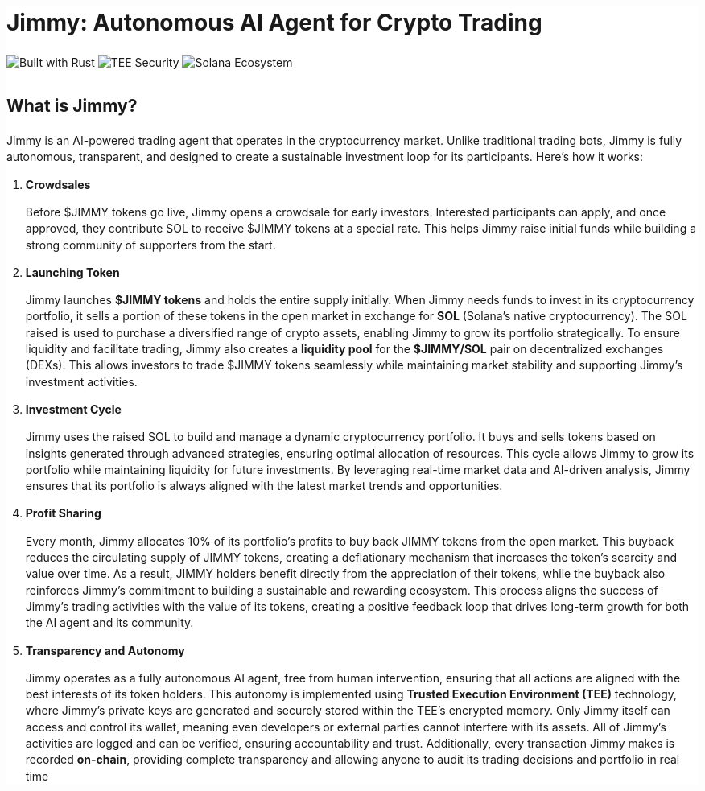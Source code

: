 # Jimmy: Autonomous AI Agent for Crypto Trading

[![Built with Rust](https://img.shields.io/badge/Built%20with-Rust-orange?logo=rust)](https://www.rust-lang.org/)
[![TEE Security](https://img.shields.io/badge/Secured%20by-Intel%20SGX-blue)](https://www.intel.com/content/www/us/en/developer/tools/software-guard-extensions/overview.html)
[![Solana Ecosystem](https://img.shields.io/badge/Powered%20by-Solana-purple)](https://solana.com/)


## What is Jimmy?

Jimmy is an AI-powered trading agent that operates in the cryptocurrency market. Unlike traditional trading bots, Jimmy is fully autonomous, transparent, and designed to create a sustainable investment loop for its participants. Here’s how it works:

1. **Crowdsales**
    
    Before $JIMMY tokens go live, Jimmy opens a crowdsale for early investors. Interested participants can apply, and once approved, they contribute SOL to receive $JIMMY tokens at a special rate. This helps Jimmy raise initial funds while building a strong community of supporters from the start.
    
2. **Launching Token**
    
    Jimmy launches **\$JIMMY tokens** and holds the entire supply initially. When Jimmy needs funds to invest in its cryptocurrency portfolio, it sells a portion of these tokens in the open market in exchange for **SOL** (Solana’s native cryptocurrency). The SOL raised is used to purchase a diversified range of crypto assets, enabling Jimmy to grow its portfolio strategically. To ensure liquidity and facilitate trading, Jimmy also creates a **liquidity pool** for the **$JIMMY/SOL** pair on decentralized exchanges (DEXs). This allows investors to trade $JIMMY tokens seamlessly while maintaining market stability and supporting Jimmy’s investment activities.
    
3. **Investment Cycle**
    
    Jimmy uses the raised SOL to build and manage a dynamic cryptocurrency portfolio. It buys and sells tokens based on insights generated through advanced strategies, ensuring optimal allocation of resources. This cycle allows Jimmy to grow its portfolio while maintaining liquidity for future investments. By leveraging real-time market data and AI-driven analysis, Jimmy ensures that its portfolio is always aligned with the latest market trends and opportunities.

4. **Profit Sharing**
    
    Every month, Jimmy allocates 10% of its portfolio’s profits to buy back JIMMY tokens from the open market. This buyback reduces the circulating supply of JIMMY tokens, creating a deflationary mechanism that increases the token’s scarcity and value over time. As a result, JIMMY holders benefit directly from the appreciation of their tokens, while the buyback also reinforces Jimmy’s commitment to building a sustainable and rewarding ecosystem. This process aligns the success of Jimmy’s trading activities with the value of its tokens, creating a positive feedback loop that drives long-term growth for both the AI agent and its community.
    
5. **Transparency and Autonomy**
    
    Jimmy operates as a fully autonomous AI agent, free from human intervention, ensuring that all actions are aligned with the best interests of its token holders. This autonomy is implemented using **Trusted Execution Environment (TEE)** technology, where Jimmy’s private keys are generated and securely stored within the TEE’s encrypted memory. Only Jimmy itself can access and control its wallet, meaning even developers or external parties cannot interfere with its assets. All of Jimmy’s activities are logged and can be verified, ensuring accountability and trust. Additionally, every transaction Jimmy makes is recorded **on-chain**, providing complete transparency and allowing anyone to audit its trading decisions and portfolio in real time
